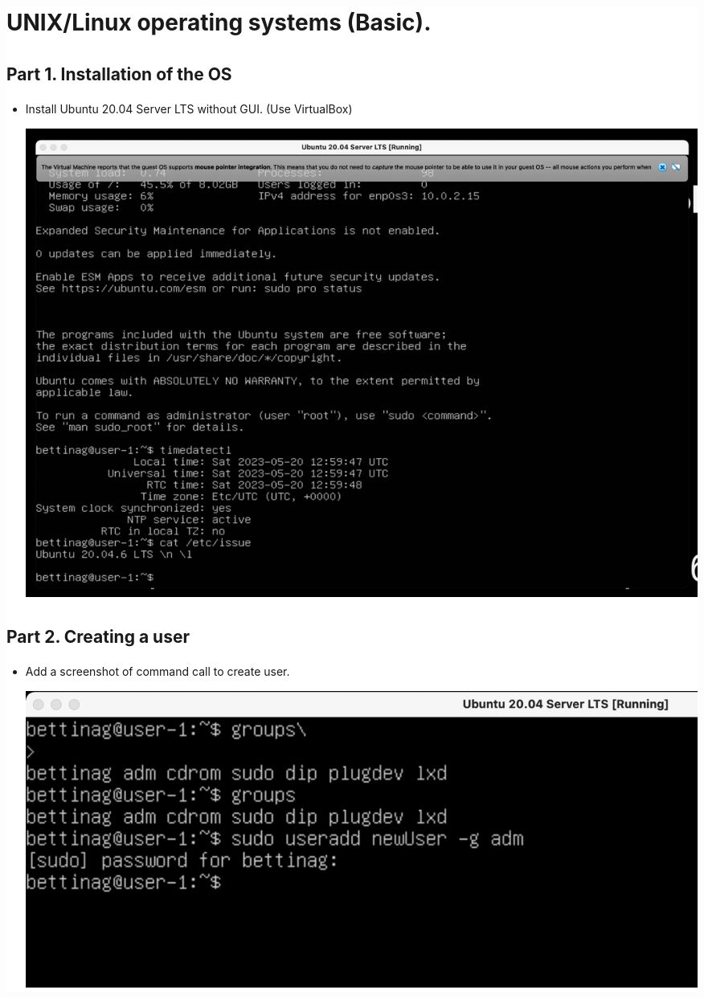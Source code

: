 # UNIX/Linux operating systems (Basic).

## Part 1. Installation of the OS

- Install Ubuntu 20.04 Server LTS without GUI. (Use VirtualBox)

  ![My Image](screenshots/1.png)

## Part 2. Creating a user

- Add a screenshot of command call to create user.

  ![My Image](screenshots/2.png)
